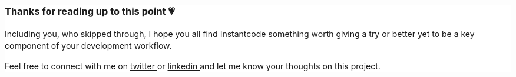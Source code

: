 ### Thanks for reading up to this point 💗

Including you, who skipped through, I hope you all find Instantcode something worth giving a try or better yet to be a key component of your development workflow.

Feel free to connect with me on  [twitter ](https://twitter.com/_erickruano) or  [linkedin ](https://www.linkedin.com/in/erick-ruano-fullstack) and let me know your thoughts on this project.
